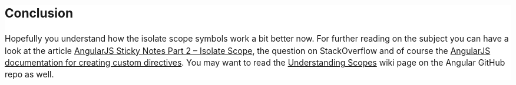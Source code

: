 ## Conclusion

Hopefully you understand how the isolate scope symbols work a bit better now. For further reading on the subject you can have a look at the article [AngularJS Sticky Notes Part 2 – Isolate Scope](http://onehungrymind.com/angularjs-sticky-notes-pt-2-isolated-scope/), the question on StackOverflow and of course the [AngularJS documentation for creating custom directives](https://docs.angularjs.org/guide/directive). You may want to read the [Understanding Scopes](https://github.com/angular/angular.js/wiki/Understanding-Scopes) wiki page on the Angular GitHub repo as well.
